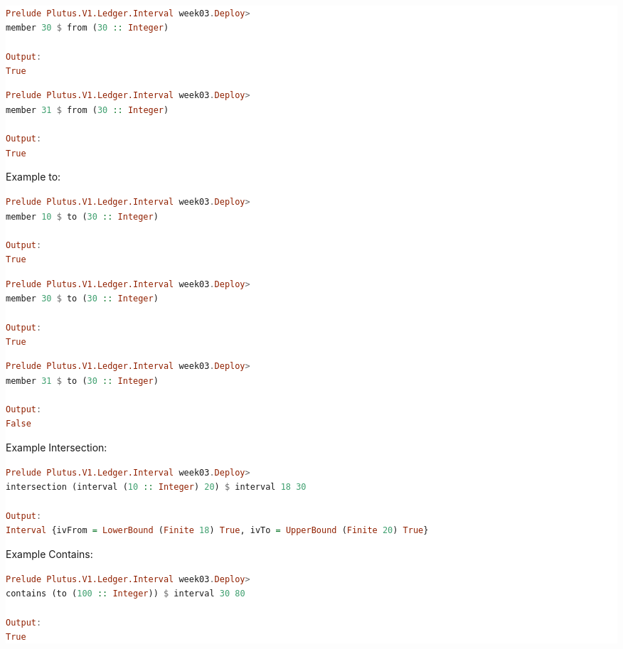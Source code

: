 ```haskell
Prelude Plutus.V1.Ledger.Interval week03.Deploy> 
member 30 $ from (30 :: Integer)

Output:
True
```

```haskell
Prelude Plutus.V1.Ledger.Interval week03.Deploy> 
member 31 $ from (30 :: Integer)

Output:
True
```


Example to:

```haskell
Prelude Plutus.V1.Ledger.Interval week03.Deploy> 
member 10 $ to (30 :: Integer)

Output:
True
```

```haskell
Prelude Plutus.V1.Ledger.Interval week03.Deploy> 
member 30 $ to (30 :: Integer)

Output:
True
```

```haskell
Prelude Plutus.V1.Ledger.Interval week03.Deploy> 
member 31 $ to (30 :: Integer)

Output:
False
```

Example Intersection:


```haskell
Prelude Plutus.V1.Ledger.Interval week03.Deploy> 
intersection (interval (10 :: Integer) 20) $ interval 18 30

Output:
Interval {ivFrom = LowerBound (Finite 18) True, ivTo = UpperBound (Finite 20) True}
```

Example Contains:

```haskell
Prelude Plutus.V1.Ledger.Interval week03.Deploy> 
contains (to (100 :: Integer)) $ interval 30 80

Output:
True
```
